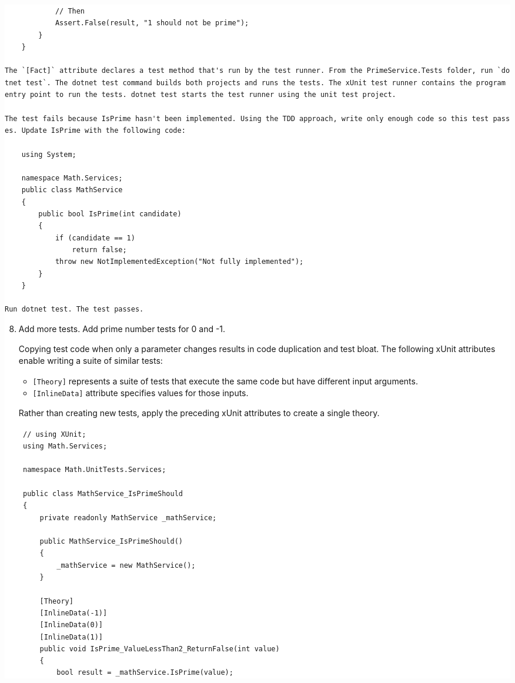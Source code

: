                 // Then
                Assert.False(result, "1 should not be prime");
            }
        }

    The `[Fact]` attribute declares a test method that's run by the test runner. From the PrimeService.Tests folder, run `dotnet test`. The dotnet test command builds both projects and runs the tests. The xUnit test runner contains the program entry point to run the tests. dotnet test starts the test runner using the unit test project.

    The test fails because IsPrime hasn't been implemented. Using the TDD approach, write only enough code so this test passes. Update IsPrime with the following code:

        using System;

        namespace Math.Services;
        public class MathService
        {
            public bool IsPrime(int candidate)
            {
                if (candidate == 1)
                    return false;
                throw new NotImplementedException("Not fully implemented");
            }
        }

    Run dotnet test. The test passes.

8. Add more tests. Add prime number tests for 0 and -1.

    Copying test code when only a parameter changes results in code duplication and test bloat. The following xUnit attributes enable writing a suite of similar tests:

    * `[Theory]` represents a suite of tests that execute the same code but have different input arguments.
    * `[InlineData]` attribute specifies values for those inputs.

    Rather than creating new tests, apply the preceding xUnit attributes to create a single theory.

        // using XUnit;
        using Math.Services;

        namespace Math.UnitTests.Services;

        public class MathService_IsPrimeShould
        {
            private readonly MathService _mathService;

            public MathService_IsPrimeShould()
            {
                _mathService = new MathService();
            }

            [Theory]
            [InlineData(-1)]
            [InlineData(0)]
            [InlineData(1)]
            public void IsPrime_ValueLessThan2_ReturnFalse(int value)
            {
                bool result = _mathService.IsPrime(value);
